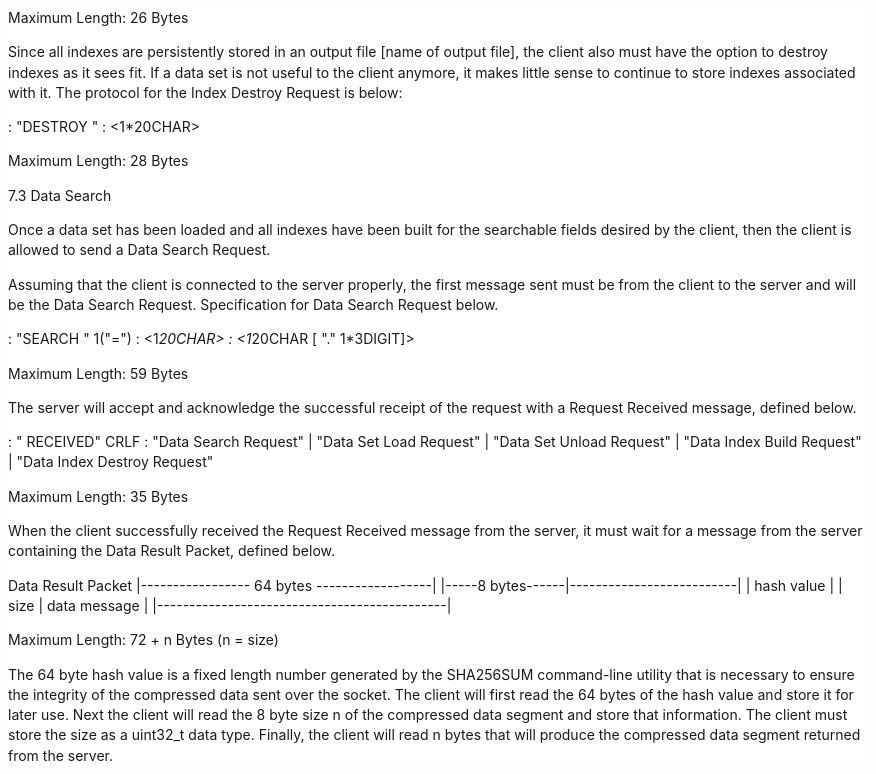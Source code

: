 Maximum Length: 26 Bytes

Since all indexes are persistently stored in an output file [name of
output file], the client also must have the option to destroy indexes 
as it sees fit. If a data set is not useful to the client anymore, it
makes little sense to continue to store indexes associated with it. The
protocol for the Index Destroy Request is below:

<Index-Destroy-Request>: "DESTROY " <field>
<field>: <1*20CHAR> 

Maximum Length: 28 Bytes

7.3 Data Search

Once a data set has been loaded and all indexes have been built for
the searchable fields desired by the client, then the client is allowed
to send a Data Search Request. 

Assuming that the client is connected to the server properly, the first
message sent must be from the client to the server and will be the Data
Search Request. Specification for Data Search Request below.

<Data-Search-Request>: "SEARCH " 1(<field>"="<value>)
<field>: <1*20CHAR>
<value>: <1*20CHAR [ "." 1*3DIGIT]>

Maximum Length: 59 Bytes

The server will accept and acknowledge the successful receipt of the 
request with a Request Received message, defined below.

<Request-Received>: <request-type> " RECEIVED" CRLF
<request-type>: "Data Search Request" | "Data Set Load Request"
                | "Data Set Unload Request"
                | "Data Index Build Request"
                | "Data Index Destroy Request"

Maximum Length:  35 Bytes

When the client successfully received the Request Received message from
the server, it must wait for a message from the server containing the 
Data Result Packet, defined below.

Data Result Packet
|----------------- 64 bytes ------------------|
|-----8 bytes------|--------------------------|
|                 hash value                  |
|    size          | data message             |
|---------------------------------------------|

Maximum Length: 72 + n Bytes (n = size)

The 64 byte hash value is a fixed length number generated by the 
SHA256SUM command-line utility that is necessary to ensure the 
integrity of the compressed data sent over the socket. The client will
first read the 64 bytes of the hash value and store it for later use. 
Next the client will read the 8 byte size n of the compressed data segment
and store that information. The client must store the size as a uint32_t
data type. Finally, the client will read n bytes that will produce the 
compressed data segment returned from the server. 
